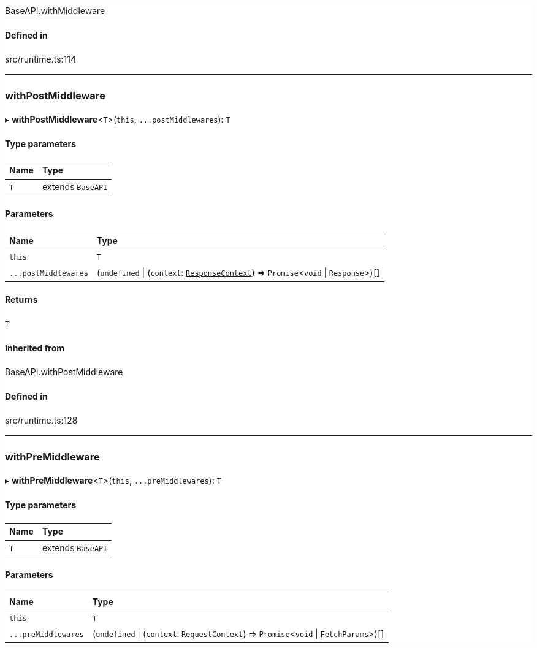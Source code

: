 [BaseAPI](BaseAPI.md).[withMiddleware](BaseAPI.md#withmiddleware)

#### Defined in

src/runtime.ts:114

___

### withPostMiddleware

▸ **withPostMiddleware**\<`T`\>(`this`, `...postMiddlewares`): `T`

#### Type parameters

| Name | Type |
| :------ | :------ |
| `T` | extends [`BaseAPI`](BaseAPI.md) |

#### Parameters

| Name | Type |
| :------ | :------ |
| `this` | `T` |
| `...postMiddlewares` | (`undefined` \| (`context`: [`ResponseContext`](../interfaces/ResponseContext.md)) => `Promise`\<`void` \| `Response`\>)[] |

#### Returns

`T`

#### Inherited from

[BaseAPI](BaseAPI.md).[withPostMiddleware](BaseAPI.md#withpostmiddleware)

#### Defined in

src/runtime.ts:128

___

### withPreMiddleware

▸ **withPreMiddleware**\<`T`\>(`this`, `...preMiddlewares`): `T`

#### Type parameters

| Name | Type |
| :------ | :------ |
| `T` | extends [`BaseAPI`](BaseAPI.md) |

#### Parameters

| Name | Type |
| :------ | :------ |
| `this` | `T` |
| `...preMiddlewares` | (`undefined` \| (`context`: [`RequestContext`](../interfaces/RequestContext.md)) => `Promise`\<`void` \| [`FetchParams`](../interfaces/FetchParams.md)\>)[] |
